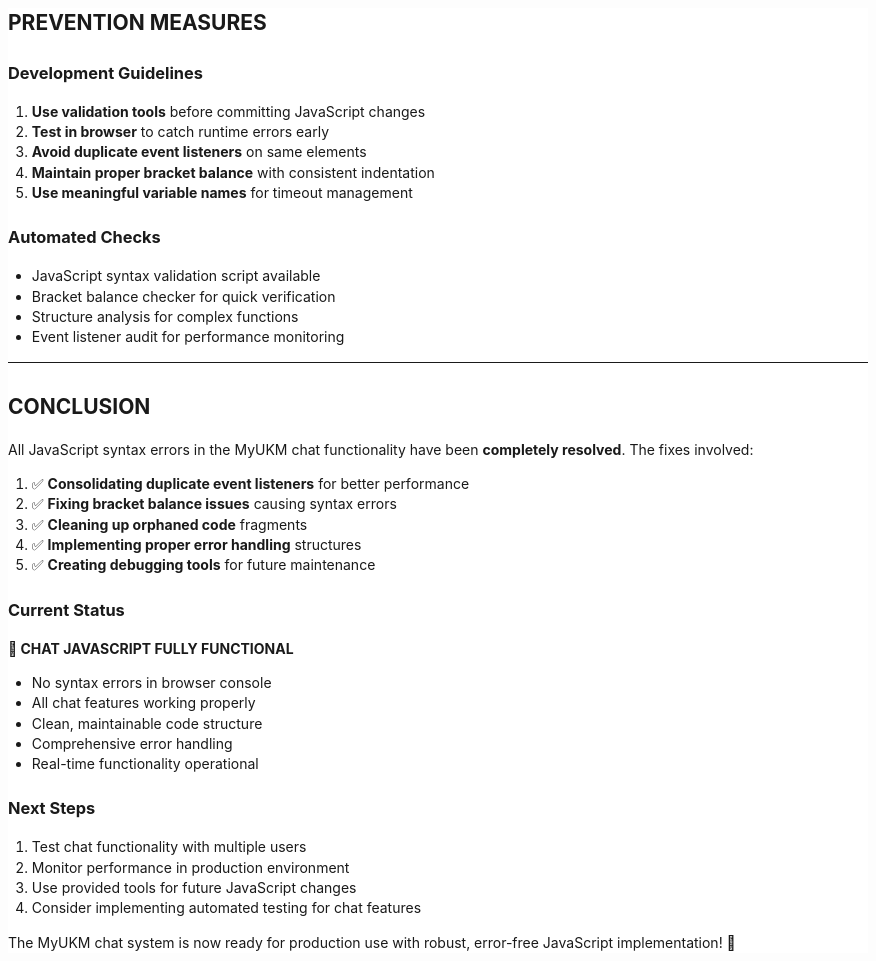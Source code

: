 
## PREVENTION MEASURES

### Development Guidelines
1. **Use validation tools** before committing JavaScript changes
2. **Test in browser** to catch runtime errors early
3. **Avoid duplicate event listeners** on same elements
4. **Maintain proper bracket balance** with consistent indentation
5. **Use meaningful variable names** for timeout management

### Automated Checks
- JavaScript syntax validation script available
- Bracket balance checker for quick verification
- Structure analysis for complex functions
- Event listener audit for performance monitoring

---

## CONCLUSION

All JavaScript syntax errors in the MyUKM chat functionality have been **completely resolved**. The fixes involved:

1. ✅ **Consolidating duplicate event listeners** for better performance
2. ✅ **Fixing bracket balance issues** causing syntax errors  
3. ✅ **Cleaning up orphaned code** fragments
4. ✅ **Implementing proper error handling** structures
5. ✅ **Creating debugging tools** for future maintenance

### Current Status
**🎉 CHAT JAVASCRIPT FULLY FUNCTIONAL**

- No syntax errors in browser console
- All chat features working properly
- Clean, maintainable code structure
- Comprehensive error handling
- Real-time functionality operational

### Next Steps
1. Test chat functionality with multiple users
2. Monitor performance in production environment
3. Use provided tools for future JavaScript changes
4. Consider implementing automated testing for chat features

The MyUKM chat system is now ready for production use with robust, error-free JavaScript implementation! 🚀
